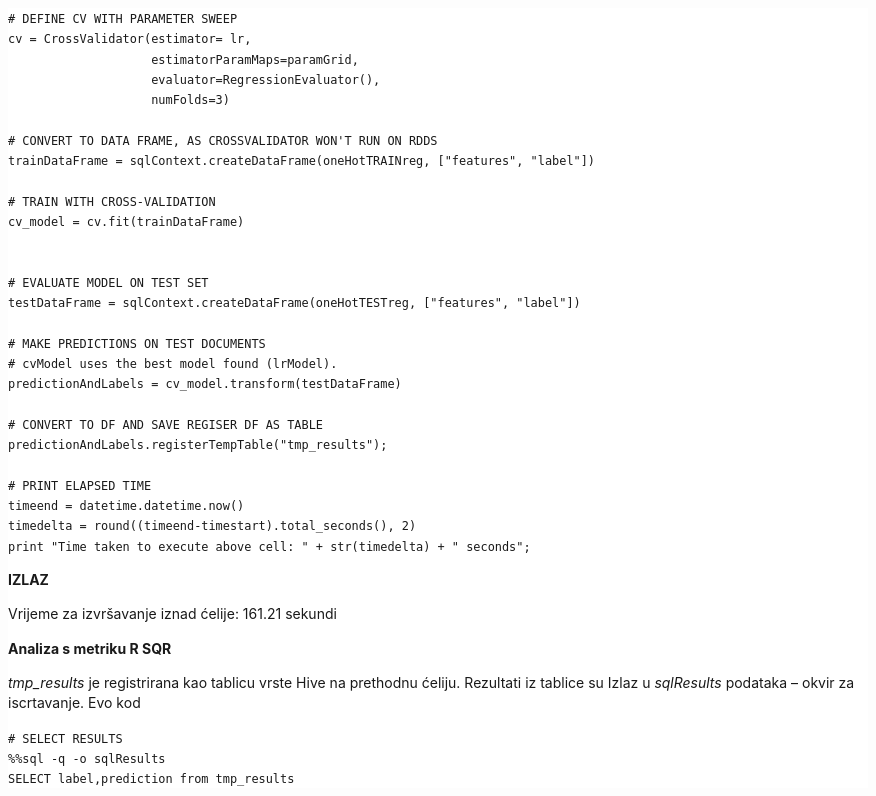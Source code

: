     # DEFINE CV WITH PARAMETER SWEEP
    cv = CrossValidator(estimator= lr,
                        estimatorParamMaps=paramGrid,
                        evaluator=RegressionEvaluator(),
                        numFolds=3)
    
    # CONVERT TO DATA FRAME, AS CROSSVALIDATOR WON'T RUN ON RDDS
    trainDataFrame = sqlContext.createDataFrame(oneHotTRAINreg, ["features", "label"])
    
    # TRAIN WITH CROSS-VALIDATION
    cv_model = cv.fit(trainDataFrame)
    

    # EVALUATE MODEL ON TEST SET
    testDataFrame = sqlContext.createDataFrame(oneHotTESTreg, ["features", "label"])
    
    # MAKE PREDICTIONS ON TEST DOCUMENTS
    # cvModel uses the best model found (lrModel).
    predictionAndLabels = cv_model.transform(testDataFrame)
    
    # CONVERT TO DF AND SAVE REGISER DF AS TABLE
    predictionAndLabels.registerTempTable("tmp_results");
    
    # PRINT ELAPSED TIME
    timeend = datetime.datetime.now()
    timedelta = round((timeend-timestart).total_seconds(), 2) 
    print "Time taken to execute above cell: " + str(timedelta) + " seconds"; 


**IZLAZ**

Vrijeme za izvršavanje iznad ćelije: 161.21 sekundi

**Analiza s metriku R SQR**

*tmp_results* je registrirana kao tablicu vrste Hive na prethodnu ćeliju. Rezultati iz tablice su Izlaz u *sqlResults* podataka – okvir za iscrtavanje. Evo kod

    # SELECT RESULTS
    %%sql -q -o sqlResults
    SELECT label,prediction from tmp_results
